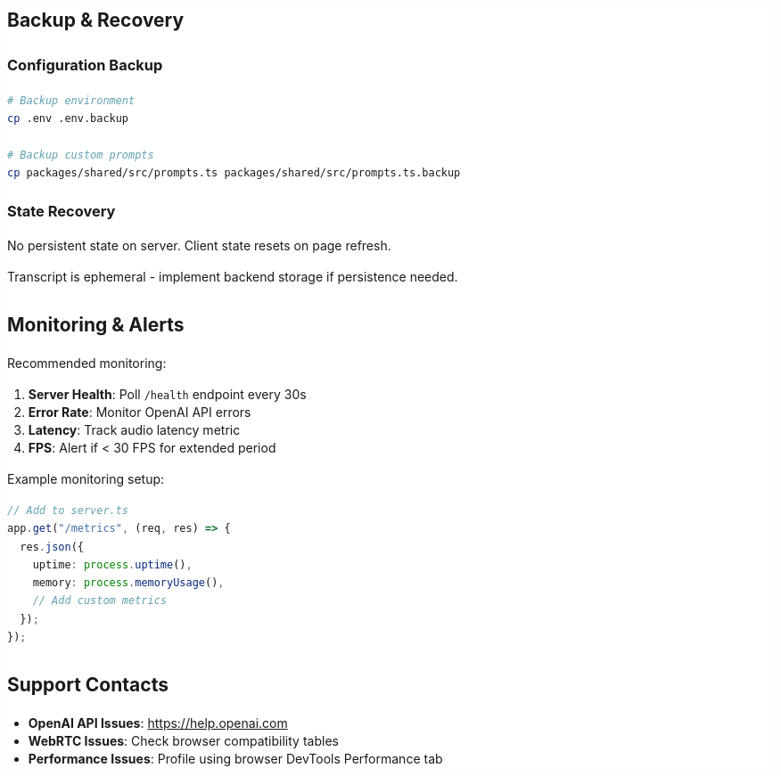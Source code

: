 ## Backup & Recovery

### Configuration Backup

```bash
# Backup environment
cp .env .env.backup

# Backup custom prompts
cp packages/shared/src/prompts.ts packages/shared/src/prompts.ts.backup
```

### State Recovery

No persistent state on server. Client state resets on page refresh.

Transcript is ephemeral - implement backend storage if persistence needed.

## Monitoring & Alerts

Recommended monitoring:

1. **Server Health**: Poll `/health` endpoint every 30s
2. **Error Rate**: Monitor OpenAI API errors
3. **Latency**: Track audio latency metric
4. **FPS**: Alert if < 30 FPS for extended period

Example monitoring setup:

```typescript
// Add to server.ts
app.get("/metrics", (req, res) => {
  res.json({
    uptime: process.uptime(),
    memory: process.memoryUsage(),
    // Add custom metrics
  });
});
```

## Support Contacts

- **OpenAI API Issues**: https://help.openai.com
- **WebRTC Issues**: Check browser compatibility tables
- **Performance Issues**: Profile using browser DevTools Performance tab
